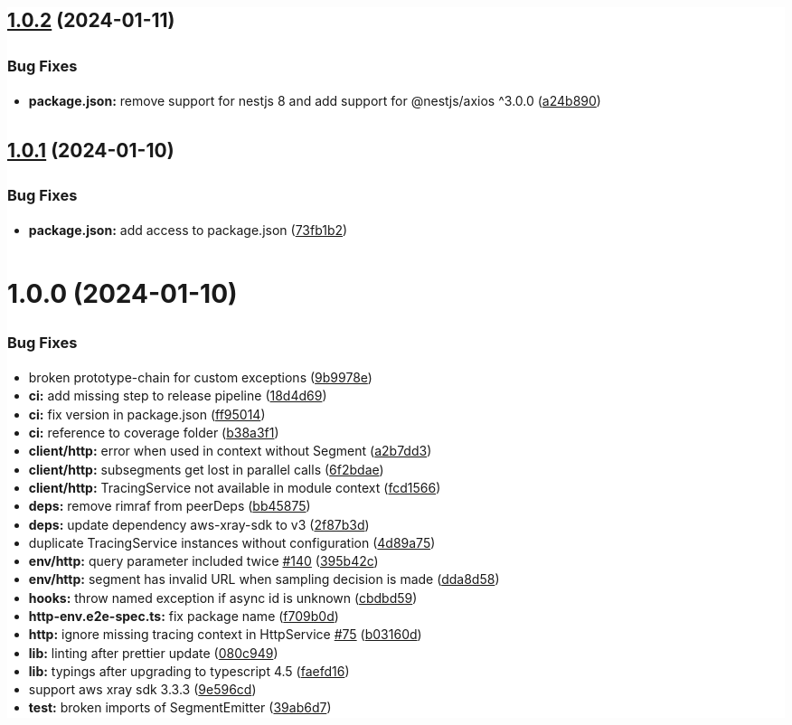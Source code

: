 ## [1.0.2](https://github.com/TheRealMkadmi/nest-xray/compare/v1.0.1...v1.0.2) (2024-01-11)


### Bug Fixes

* **package.json:** remove support for nestjs 8 and add support for @nestjs/axios ^3.0.0 ([a24b890](https://github.com/TheRealMkadmi/nest-xray/commit/a24b890ff52d72a3df8afbb965c13bb99900bcf5))

## [1.0.1](https://github.com/TheRealMkadmi/nest-xray/compare/v1.0.0...v1.0.1) (2024-01-10)


### Bug Fixes

* **package.json:** add access to package.json ([73fb1b2](https://github.com/TheRealMkadmi/nest-xray/commit/73fb1b2b585820df09548d329f6d10e5faa86c29))

# 1.0.0 (2024-01-10)


### Bug Fixes

* broken prototype-chain for custom exceptions ([9b9978e](https://github.com/TheRealMkadmi/nest-xray/commit/9b9978ef3f6b5f3ea9895c083841de85564ce085))
* **ci:** add missing step to release pipeline ([18d4d69](https://github.com/TheRealMkadmi/nest-xray/commit/18d4d69f183cee85b5dc6fa063a392085bea590d))
* **ci:** fix version in package.json ([ff95014](https://github.com/TheRealMkadmi/nest-xray/commit/ff95014cc10310520de7931840c95c208ec3b1b4))
* **ci:** reference to coverage folder ([b38a3f1](https://github.com/TheRealMkadmi/nest-xray/commit/b38a3f1f982f982477e37c9b8d5be5b228741e51))
* **client/http:** error when used in context without Segment ([a2b7dd3](https://github.com/TheRealMkadmi/nest-xray/commit/a2b7dd3ae1e1bcb1173727d2342d4b7475e61912))
* **client/http:** subsegments get lost in parallel calls ([6f2bdae](https://github.com/TheRealMkadmi/nest-xray/commit/6f2bdaee40f57b9f353cdb171c647c52bff12c70))
* **client/http:** TracingService not available in module context ([fcd1566](https://github.com/TheRealMkadmi/nest-xray/commit/fcd1566f2d5b2d0d5b421ddcd54f541552f033a7))
* **deps:** remove rimraf from peerDeps ([bb45875](https://github.com/TheRealMkadmi/nest-xray/commit/bb45875e9bc843361575c48e39b10b8a194374c9))
* **deps:** update dependency aws-xray-sdk to v3 ([2f87b3d](https://github.com/TheRealMkadmi/nest-xray/commit/2f87b3dcc5cc464ba62b82162362a60aa255561f))
* duplicate TracingService instances without configuration ([4d89a75](https://github.com/TheRealMkadmi/nest-xray/commit/4d89a75928dbd56c242ece9c8f3ea6c8abb6329e))
* **env/http:** query parameter included twice [#140](https://github.com/TheRealMkadmi/nest-xray/issues/140) ([395b42c](https://github.com/TheRealMkadmi/nest-xray/commit/395b42ccd97aff8017cea322b874af7d53448ea9))
* **env/http:** segment has invalid URL when sampling decision is made ([dda8d58](https://github.com/TheRealMkadmi/nest-xray/commit/dda8d58fd8583704dd47fc3230218f5e5ba3b0da))
* **hooks:** throw named exception if async id is unknown ([cbdbd59](https://github.com/TheRealMkadmi/nest-xray/commit/cbdbd59d2c653b7fcc76b9835cdcca2984fe772f))
* **http-env.e2e-spec.ts:** fix package name ([f709b0d](https://github.com/TheRealMkadmi/nest-xray/commit/f709b0db8d9a176fb6ae13d379fee3f5dfbbad45))
* **http:** ignore missing tracing context in HttpService [#75](https://github.com/TheRealMkadmi/nest-xray/issues/75) ([b03160d](https://github.com/TheRealMkadmi/nest-xray/commit/b03160d03ee590ab7b416830a58ba8fb0508acc5))
* **lib:** linting after prettier update ([080c949](https://github.com/TheRealMkadmi/nest-xray/commit/080c94989dd2ce639ce7e4b616d98364b083fe4f))
* **lib:** typings after upgrading to typescript 4.5 ([faefd16](https://github.com/TheRealMkadmi/nest-xray/commit/faefd163a8b316b41445fe86894f4041d25e9e81))
* support aws xray sdk 3.3.3 ([9e596cd](https://github.com/TheRealMkadmi/nest-xray/commit/9e596cd561ba0537d083ff0690dabb78621a564d))
* **test:** broken imports of SegmentEmitter ([39ab6d7](https://github.com/TheRealMkadmi/nest-xray/commit/39ab6d72ff8078c3a935ed1478230f71f8edca84))